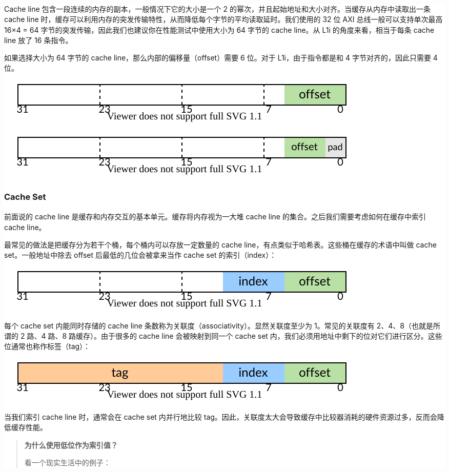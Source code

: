 Cache line 包含一段连续的内存的副本，一般情况下它的大小是一个 2 的幂次，并且起始地址和大小对齐。当缓存从内存中读取出一条 cache line 时，缓存可以利用内存的突发传输特性，从而降低每个字节的平均读取延时。我们使用的 32 位 AXI 总线一般可以支持单次最高 16×4 = 64 字节的突发传输，因此我们也建议你在性能测试中使用大小为 64 字节的 cache line。从 L1i 的角度来看，相当于每条 cache line 放了 16 条指令。

如果选择大小为 64 字节的 cache line，那么内部的偏移量（offset）需要 6 位。对于 L1i，由于指令都是和 4 字节对齐的，因此只需要 4 位。

![偏移量](../asset/lab3/offset.svg)

![偏移量和 4 字节对齐](../asset/lab3/offset-pad.svg)

### Cache Set

前面说的 cache line 是缓存和内存交互的基本单元。缓存将内存视为一大堆 cache line 的集合。之后我们需要考虑如何在缓存中索引 cache line。

最常见的做法是把缓存分为若干个桶，每个桶内可以存放一定数量的 cache line，有点类似于哈希表。这些桶在缓存的术语中叫做 cache set。一般地址中除去 offset 后最低的几位会被拿来当作 cache set 的索引（index）：

![索引和偏移量](../asset/lab3/index-offset.svg)

每个 cache set 内能同时存储的 cache line 条数称为关联度（associativity）。显然关联度至少为 1。常见的关联度有 2、4、8（也就是所谓的 2 路、4 路、8 路缓存）。由于很多的 cache line 会被映射到同一个 cache set 内，我们必须用地址中剩下的位对它们进行区分。这些位通常也称作标签（tag）：

![标签、索引和偏移量](../asset/lab3/tag-index-offset.svg)

当我们索引 cache line 时，通常会在 cache set 内并行地比较 tag。因此，关联度太大会导致缓存中比较器消耗的硬件资源过多，反而会降低缓存性能。

> **为什么使用低位作为索引值？**
>
> 看一个现实生活中的例子：
>